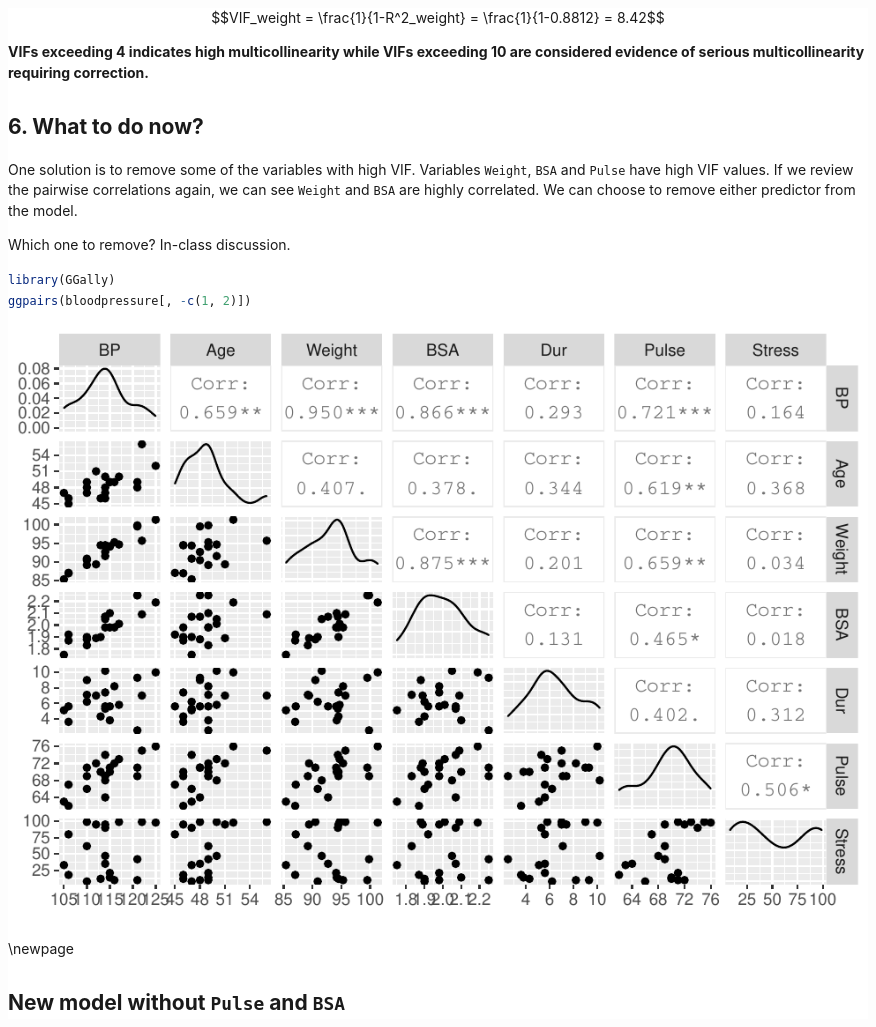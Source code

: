 $$VIF_weight = \frac{1}{1-R^2_weight} = \frac{1}{1-0.8812} = 8.42$$

**VIFs exceeding 4  indicates high multicollinearity while  VIFs exceeding 10 are considered  evidence of serious multicollinearity requiring correction.**

## 6. What to do now?

One solution is to remove some of the variables with high VIF. Variables `Weight`, `BSA` and `Pulse` have high VIF values.  If we review the pairwise correlations again, we can see `Weight` and `BSA` are highly correlated. We can choose to remove either predictor from the model. 

Which one to remove? In-class discussion.


```r
library(GGally)
ggpairs(bloodpressure[, -c(1, 2)])
```

![](regression13_files/figure-latex/unnamed-chunk-6-1.pdf) 

\newpage


## New model without `Pulse` and `BSA`

